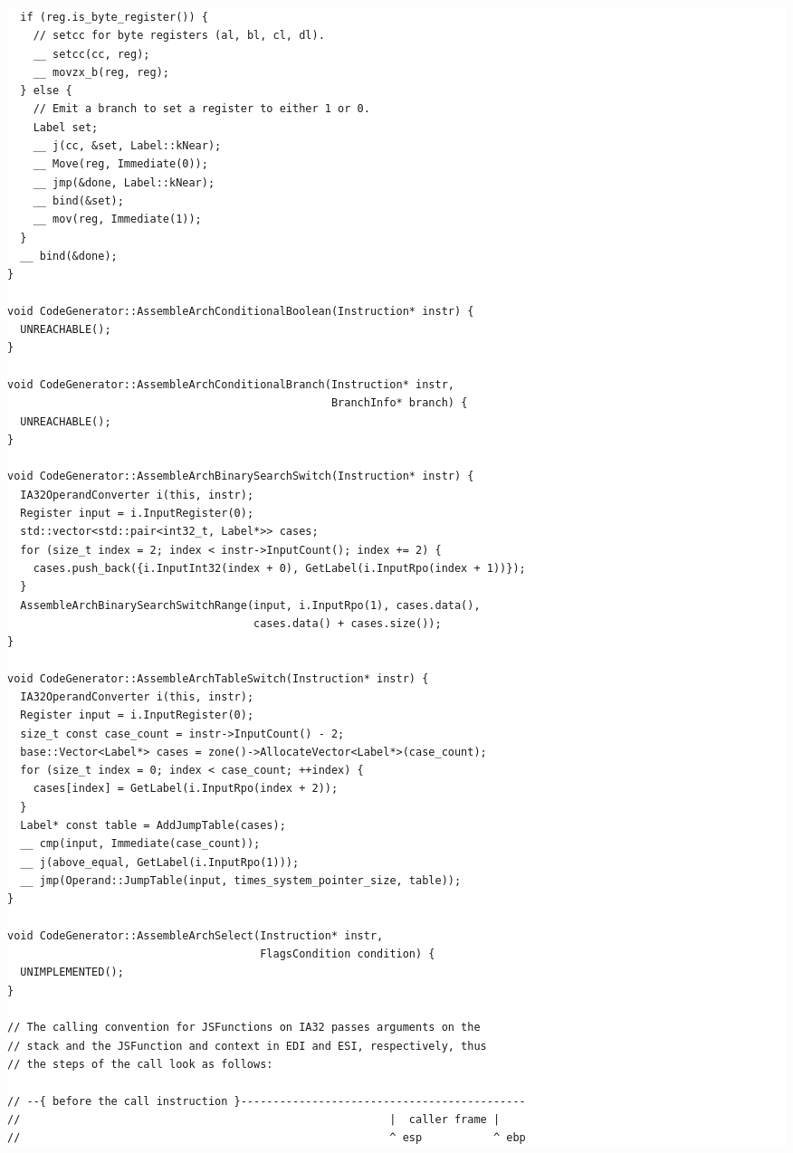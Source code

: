 ```
  if (reg.is_byte_register()) {
    // setcc for byte registers (al, bl, cl, dl).
    __ setcc(cc, reg);
    __ movzx_b(reg, reg);
  } else {
    // Emit a branch to set a register to either 1 or 0.
    Label set;
    __ j(cc, &set, Label::kNear);
    __ Move(reg, Immediate(0));
    __ jmp(&done, Label::kNear);
    __ bind(&set);
    __ mov(reg, Immediate(1));
  }
  __ bind(&done);
}

void CodeGenerator::AssembleArchConditionalBoolean(Instruction* instr) {
  UNREACHABLE();
}

void CodeGenerator::AssembleArchConditionalBranch(Instruction* instr,
                                                  BranchInfo* branch) {
  UNREACHABLE();
}

void CodeGenerator::AssembleArchBinarySearchSwitch(Instruction* instr) {
  IA32OperandConverter i(this, instr);
  Register input = i.InputRegister(0);
  std::vector<std::pair<int32_t, Label*>> cases;
  for (size_t index = 2; index < instr->InputCount(); index += 2) {
    cases.push_back({i.InputInt32(index + 0), GetLabel(i.InputRpo(index + 1))});
  }
  AssembleArchBinarySearchSwitchRange(input, i.InputRpo(1), cases.data(),
                                      cases.data() + cases.size());
}

void CodeGenerator::AssembleArchTableSwitch(Instruction* instr) {
  IA32OperandConverter i(this, instr);
  Register input = i.InputRegister(0);
  size_t const case_count = instr->InputCount() - 2;
  base::Vector<Label*> cases = zone()->AllocateVector<Label*>(case_count);
  for (size_t index = 0; index < case_count; ++index) {
    cases[index] = GetLabel(i.InputRpo(index + 2));
  }
  Label* const table = AddJumpTable(cases);
  __ cmp(input, Immediate(case_count));
  __ j(above_equal, GetLabel(i.InputRpo(1)));
  __ jmp(Operand::JumpTable(input, times_system_pointer_size, table));
}

void CodeGenerator::AssembleArchSelect(Instruction* instr,
                                       FlagsCondition condition) {
  UNIMPLEMENTED();
}

// The calling convention for JSFunctions on IA32 passes arguments on the
// stack and the JSFunction and context in EDI and ESI, respectively, thus
// the steps of the call look as follows:

// --{ before the call instruction }--------------------------------------------
//                                                         |  caller frame |
//                                                         ^ esp           ^ ebp

```